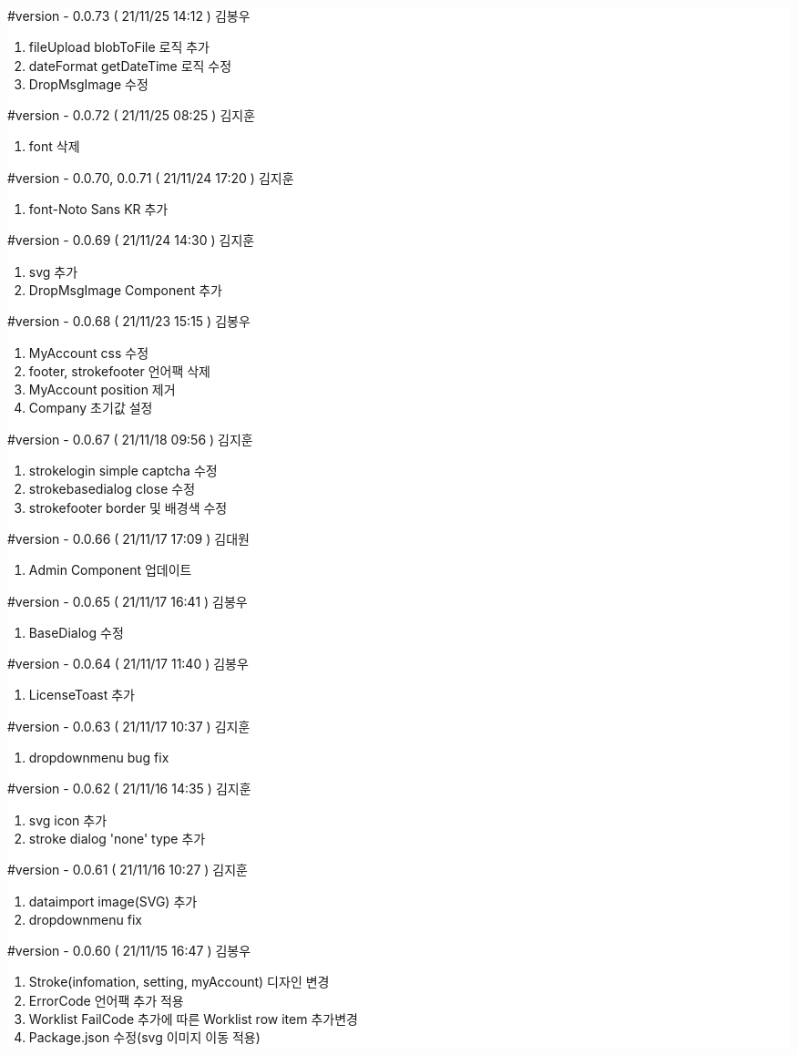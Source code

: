 #version - 0.0.73 ( 21/11/25 14:12 ) 김봉우

1. fileUpload blobToFile 로직 추가
2. dateFormat getDateTime 로직 수정
3. DropMsgImage 수정

#version - 0.0.72 ( 21/11/25 08:25 ) 김지훈

1. font 삭제

#version - 0.0.70, 0.0.71 ( 21/11/24 17:20 ) 김지훈

1. font-Noto Sans KR 추가

#version - 0.0.69 ( 21/11/24 14:30 ) 김지훈

1. svg 추가
2. DropMsgImage Component 추가

#version - 0.0.68 ( 21/11/23 15:15 ) 김봉우

1. MyAccount css 수정
2. footer, strokefooter 언어팩 삭제
3. MyAccount position 제거
4. Company 초기값 설정

#version - 0.0.67 ( 21/11/18 09:56 ) 김지훈

1. strokelogin simple captcha 수정
2. strokebasedialog close 수정
3. strokefooter border 및 배경색 수정

#version - 0.0.66 ( 21/11/17 17:09 ) 김대원

1. Admin Component 업데이트

#version - 0.0.65 ( 21/11/17 16:41 ) 김봉우

1. BaseDialog 수정

#version - 0.0.64 ( 21/11/17 11:40 ) 김봉우

1. LicenseToast 추가

#version - 0.0.63 ( 21/11/17 10:37 ) 김지훈

1. dropdownmenu bug fix

#version - 0.0.62 ( 21/11/16 14:35 ) 김지훈

1. svg icon 추가
2. stroke dialog 'none' type 추가

#version - 0.0.61 ( 21/11/16 10:27 ) 김지훈

1. dataimport image(SVG) 추가
2. dropdownmenu fix

#version - 0.0.60 ( 21/11/15 16:47 ) 김봉우

1. Stroke(infomation, setting, myAccount) 디자인 변경
2. ErrorCode 언어팩 추가 적용
3. Worklist FailCode 추가에 따른 Worklist row item 추가변경
4. Package.json 수정(svg 이미지 이동 적용)
